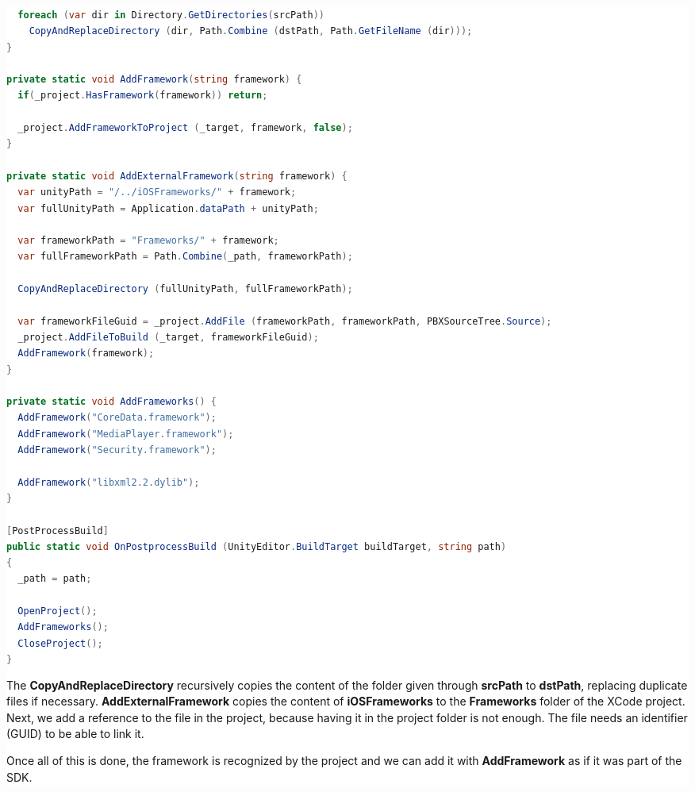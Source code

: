 ```csharp
  foreach (var dir in Directory.GetDirectories(srcPath))
    CopyAndReplaceDirectory (dir, Path.Combine (dstPath, Path.GetFileName (dir)));
}

private static void AddFramework(string framework) {
  if(_project.HasFramework(framework)) return;

  _project.AddFrameworkToProject (_target, framework, false);
}

private static void AddExternalFramework(string framework) {
  var unityPath = "/../iOSFrameworks/" + framework;
  var fullUnityPath = Application.dataPath + unityPath;

  var frameworkPath = "Frameworks/" + framework;
  var fullFrameworkPath = Path.Combine(_path, frameworkPath);

  CopyAndReplaceDirectory (fullUnityPath, fullFrameworkPath);

  var frameworkFileGuid = _project.AddFile (frameworkPath, frameworkPath, PBXSourceTree.Source);
  _project.AddFileToBuild (_target, frameworkFileGuid);
  AddFramework(framework);
}

private static void AddFrameworks() {
  AddFramework("CoreData.framework");
  AddFramework("MediaPlayer.framework");
  AddFramework("Security.framework");

  AddFramework("libxml2.2.dylib");
}

[PostProcessBuild]
public static void OnPostprocessBuild (UnityEditor.BuildTarget buildTarget, string path)
{
  _path = path;

  OpenProject();
  AddFrameworks();
  CloseProject();
}
```

The **CopyAndReplaceDirectory** recursively copies the content of the folder
given through **srcPath** to **dstPath**, replacing duplicate files if
necessary. **AddExternalFramework** copies the content of **iOSFrameworks** to
the **Frameworks** folder of the XCode project. Next, we add a reference to the
file in the project, because having it in the project folder is not enough. The
file needs an identifier (GUID) to be able to link it.

Once all of this is done, the framework is recognized by the project and we can
add it with **AddFramework** as if it was part of the SDK.
